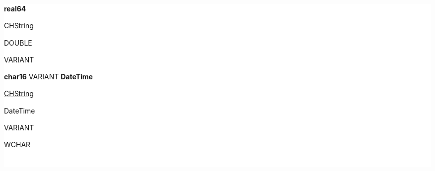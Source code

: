 </td>
</tr>
<tr>
<td><b>real64</b></td>
<td>

<a href="https://msdn.microsoft.com/e2e4378f-d842-4bca-bffc-a60e718caed3">CHString</a>


DOUBLE

VARIANT

</td>
</tr>
<tr>
<td><b>char16</b></td>
<td>VARIANT</td>
</tr>
<tr>
<td><b>DateTime</b></td>
<td>

<a href="https://msdn.microsoft.com/e2e4378f-d842-4bca-bffc-a60e718caed3">CHString</a>


DateTime

VARIANT

WCHAR

</td>
</tr>
</table>
 



